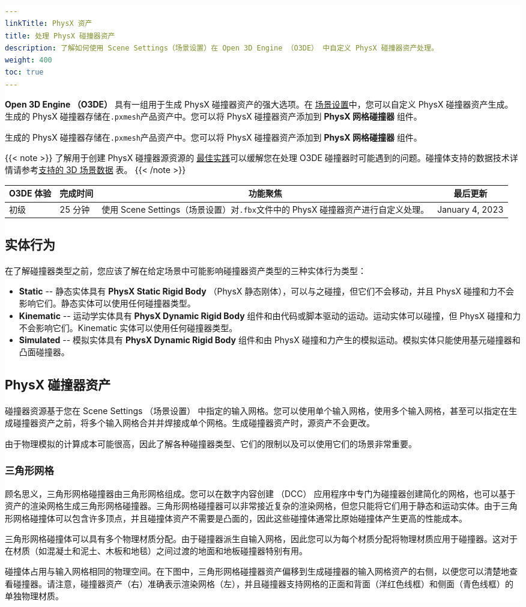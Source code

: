 ```yaml
---
linkTitle: PhysX 资产
title: 处理 PhysX 碰撞器资产
description: 了解如何使用 Scene Settings（场景设置）在 Open 3D Engine （O3DE） 中自定义 PhysX 碰撞器资产处理。
weight: 400
toc: true
---
```


**Open 3D Engine （O3DE）** 具有一组用于生成 PhysX 碰撞器资产的强大选项。在 [场景设置](/docs/user-guide/assets/scene-settings/scene-settings)中，您可以自定义 PhysX 碰撞器资产生成。 生成的 PhysX 碰撞器存储在`.pxmesh`产品资产中。您可以将 PhysX 碰撞器资产添加到 **PhysX 网格碰撞器** 组件。

生成的 PhysX 碰撞器存储在`.pxmesh`产品资产中。您可以将 PhysX 碰撞器资产添加到 **PhysX 网格碰撞器** 组件。


{{< note >}}
了解用于创建 PhysX 碰撞器源资源的 [最佳实践](/docs/user-guide/assets/scene-settings/source-asset-best-practices#physx)可以缓解您在处理 O3DE 碰撞器时可能遇到的问题。碰撞体支持的数据技术详情请参考[支持的 3D 场景数据](/docs/user-guide/assets/scene-settings/scene-format-support#supported-3d-scene-data) 表。
{{< /note >}}

| O3DE 体验 |完成时间 |功能聚焦 |最后更新|
| - | - | - | - |
| 初级 |25 分钟 |使用 Scene Settings（场景设置）对`.fbx`文件中的 PhysX 碰撞器资产进行自定义处理。 | January 4, 2023 |

## 实体行为

在了解碰撞器类型之前，您应该了解在给定场景中可能影响碰撞器资产类型的三种实体行为类型：

* **Static** -- 静态实体具有 **PhysX Static Rigid Body** （PhysX 静态刚体），可以与之碰撞，但它们不会移动，并且 PhysX 碰撞和力不会影响它们。静态实体可以使用任何碰撞器类型。
* **Kinematic** -- 运动学实体具有 **PhysX Dynamic Rigid Body** 组件和由代码或脚本驱动的运动。运动实体可以碰撞，但 PhysX 碰撞和力不会影响它们。Kinematic 实体可以使用任何碰撞器类型。
* **Simulated** -- 模拟实体具有 **PhysX Dynamic Rigid Body** 组件和由 PhysX 碰撞和力产生的模拟运动。模拟实体只能使用基元碰撞器和凸面碰撞器。

## PhysX 碰撞器资产

碰撞器资源基于您在 Scene Settings （场景设置） 中指定的输入网格。您可以使用单个输入网格，使用多个输入网格，甚至可以指定在生成碰撞器资产之前，将多个输入网格合并并焊接成单个网格。生成碰撞器资产时，源资产不会更改。

由于物理模拟的计算成本可能很高，因此了解各种碰撞器类型、它们的限制以及可以使用它们的场景非常重要。

### 三角形网格

顾名思义，三角形网格碰撞器由三角形网格组成。您可以在数字内容创建 （DCC） 应用程序中专门为碰撞器创建简化的网格，也可以基于资产的渲染网格生成三角形网格碰撞器。三角形网格碰撞器可以非常接近复杂的渲染网格，但您只能将它们用于静态和运动实体。由于三角形网格碰撞体可以包含许多顶点，并且碰撞体资产不需要是凸面的，因此这些碰撞体通常比原始碰撞体产生更高的性能成本。

三角形网格碰撞体可以具有多个物理材质分配。由于碰撞器派生自输入网格，因此您可以为每个材质分配将物理材质应用于碰撞器。这对于在材质（如混凝土和泥土、木板和地毯）之间过渡的地面和地板碰撞器特别有用。

碰撞体占用与输入网格相同的物理空间。在下图中，三角形网格碰撞器资产偏移到生成碰撞器的输入网格资产的右侧，以便您可以清楚地查看碰撞器。请注意，碰撞器资产（右）准确表示渲染网格（左），并且碰撞器支持网格的正面和背面（洋红色线框）和侧面（青色线框）的单独物理材质。

